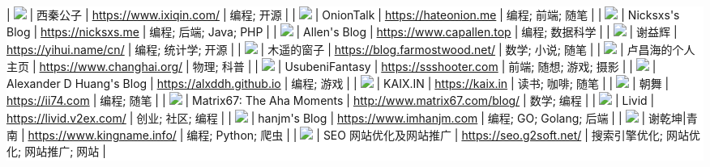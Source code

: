 | [<img src="https://img.shields.io/static/v1?label=follow&message=-1&style=social&logo=rss">](https://feeds.pub/feed/https%3A%2F%2Fwww.ixiqin.com%2Ffeed%2F)                                                    | 西秦公子                        | https://www.ixiqin.com/                                     | 编程; 开源                                                          |
| [<img src="https://img.shields.io/static/v1?label=follow&message=-1&style=social&logo=rss">](https://feeds.pub/feed/https%3A%2F%2Fhateonion.me%2Findex.xml)                                                    | OnionTalk                   | https://hateonion.me                                        | 编程; 前端; 随笔                                                      |
| [<img src="https://img.shields.io/static/v1?label=follow&message=-1&style=social&logo=rss">](https://feeds.pub/feed/https%3A%2F%2Fnicksxs.me%2Fatom.xml)                                                       | Nicksxs's Blog              | https://nicksxs.me                                          | 编程; 后端; Java; PHP                                               |
| [<img src="https://img.shields.io/static/v1?label=follow&message=-1&style=social&logo=rss">](https://feeds.pub/feed/https%3A%2F%2Fwww.capallen.top%2Fatom.xml)                                                 | Allen's Blog                | https://www.capallen.top                                    | 编程; 数据科学                                                        |
| [<img src="https://img.shields.io/static/v1?label=follow&message=-1&style=social&logo=rss">](https://feeds.pub/feed/http%3A%2F%2Fyihui.name%2Fcn%2Ffeed%2F)                                                    | 谢益辉                         | https://yihui.name/cn/                                      | 编程; 统计学; 开源                                                     |
| [<img src="https://img.shields.io/static/v1?label=follow&message=-1&style=social&logo=rss">](https://feeds.pub/feed/https%3A%2F%2Fblog.farmostwood.net%2Ffeed)                                                 | 木遥的窗子                       | https://blog.farmostwood.net/                               | 数学; 小说; 随笔                                                      |
| [<img src="https://img.shields.io/static/v1?label=follow&message=-1&style=social&logo=rss">](https://feeds.pub/feed/https%3A%2F%2Fwww.changhai.org%2Ffeed.xml)                                                 | 卢昌海的个人主页                    | https://www.changhai.org/                                   | 物理; 科普                                                          |
| [<img src="https://img.shields.io/static/v1?label=follow&message=-1&style=social&logo=rss">](https://feeds.pub/feed/https%3A%2F%2Fssshooter.com%2Frss.xml)                                                     | UsubeniFantasy              | https://ssshooter.com                                       | 前端; 随想; 游戏; 摄影                                                  |
| [<img src="https://img.shields.io/static/v1?label=follow&message=-1&style=social&logo=rss">](https://feeds.pub/feed/https%3A%2F%2Falxddh.github.io%2Ffeed.xml)                                                 | Alexander D Huang's Blog    | https://alxddh.github.io                                    | 编程; 游戏                                                          |
| [<img src="https://img.shields.io/static/v1?label=follow&message=-1&style=social&logo=rss">](https://feeds.pub/feed/https%3A%2F%2Fkaix.in%2Ffeed%2F)                                                           | KAIX.IN                     | https://kaix.in                                             | 读书; 咖啡; 随笔                                                      |
| [<img src="https://img.shields.io/static/v1?label=follow&message=-1&style=social&logo=rss">](https://feeds.pub/feed/https%3A%2F%2Fii74.com%2Ffeed.php)                                                         | 朝舞                          | https://ii74.com                                            | 编程; 随笔                                                          |
| [<img src="https://img.shields.io/static/v1?label=follow&message=-1&style=social&logo=rss">](https://feeds.pub/feed/http%3A%2F%2Fwww.matrix67.com%2Fblog%2Ffeed)                                               | Matrix67: The Aha Moments   | http://www.matrix67.com/blog/                               | 数学; 编程                                                          |
| [<img src="https://img.shields.io/static/v1?label=follow&message=-1&style=social&logo=rss">](https://feeds.pub/feed/https%3A%2F%2Flivid.v2ex.com%2Ffeed.xml)                                                   | Livid                       | https://livid.v2ex.com/                                     | 创业; 社区; 编程                                                      |
| [<img src="https://img.shields.io/static/v1?label=follow&message=-1&style=social&logo=rss">](https://feeds.pub/feed/https%3A%2F%2Fwww.imhanjm.com%2Fatom.xml)                                                  | hanjm's Blog                | https://www.imhanjm.com                                     | 编程; GO; Golang; 后端                                              |
| [<img src="https://img.shields.io/static/v1?label=follow&message=-1&style=social&logo=rss">](https://feeds.pub/feed/https%3A%2F%2Fwww.kingname.info%2Fatom.xml)                                                | 谢乾坤&#124;青南                 | https://www.kingname.info/                                  | 编程; Python; 爬虫                                                  |
| [<img src="https://img.shields.io/static/v1?label=follow&message=-1&style=social&logo=rss">](https://feeds.pub/feed/https%3A%2F%2Fseo.g2soft.net%2Fatom.xml)                                                   | SEO 网站优化及网站推广               | https://seo.g2soft.net/                                     | 搜索引擎优化; 网站优化; 网站推广; 网站                                          |